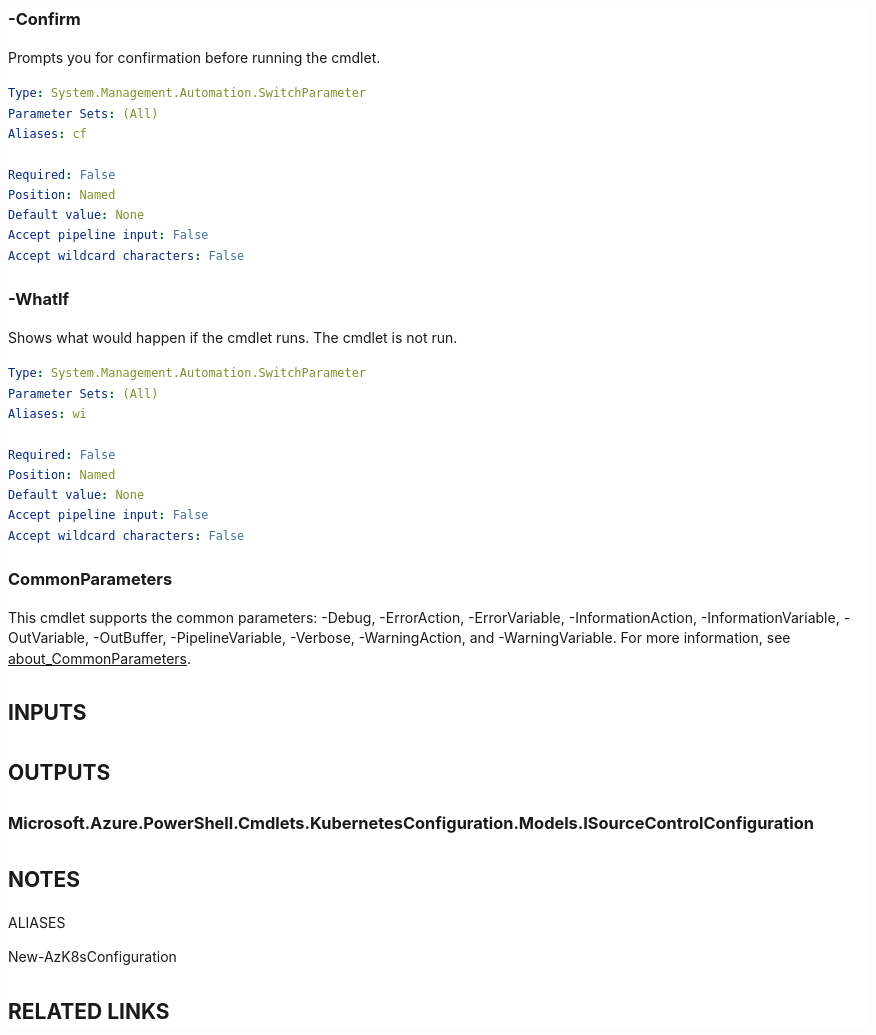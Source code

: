 ### -Confirm
Prompts you for confirmation before running the cmdlet.

```yaml
Type: System.Management.Automation.SwitchParameter
Parameter Sets: (All)
Aliases: cf

Required: False
Position: Named
Default value: None
Accept pipeline input: False
Accept wildcard characters: False
```

### -WhatIf
Shows what would happen if the cmdlet runs.
The cmdlet is not run.

```yaml
Type: System.Management.Automation.SwitchParameter
Parameter Sets: (All)
Aliases: wi

Required: False
Position: Named
Default value: None
Accept pipeline input: False
Accept wildcard characters: False
```

### CommonParameters
This cmdlet supports the common parameters: -Debug, -ErrorAction, -ErrorVariable, -InformationAction, -InformationVariable, -OutVariable, -OutBuffer, -PipelineVariable, -Verbose, -WarningAction, and -WarningVariable. For more information, see [about_CommonParameters](http://go.microsoft.com/fwlink/?LinkID=113216).

## INPUTS

## OUTPUTS

### Microsoft.Azure.PowerShell.Cmdlets.KubernetesConfiguration.Models.ISourceControlConfiguration

## NOTES

ALIASES

New-AzK8sConfiguration

## RELATED LINKS
